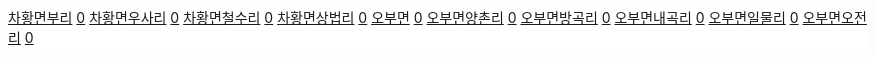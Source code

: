 
  <tr class="item">
    <td><a href="경상남도 산청군 차황면 부리">차황면부리</a></td>
    <td><a href="경상남도 산청군 차황면 부리">0</a></td>
  </tr>
    

  <tr class="item">
    <td><a href="경상남도 산청군 차황면 우사리">차황면우사리</a></td>
    <td><a href="경상남도 산청군 차황면 우사리">0</a></td>
  </tr>
    

  <tr class="item">
    <td><a href="경상남도 산청군 차황면 철수리">차황면철수리</a></td>
    <td><a href="경상남도 산청군 차황면 철수리">0</a></td>
  </tr>
    

  <tr class="item">
    <td><a href="경상남도 산청군 차황면 상법리">차황면상법리</a></td>
    <td><a href="경상남도 산청군 차황면 상법리">0</a></td>
  </tr>
    

  <tr class="item">
    <td><a href="경상남도 산청군 오부면">오부면</a></td>
    <td><a href="경상남도 산청군 오부면">0</a></td>
  </tr>
    

  <tr class="item">
    <td><a href="경상남도 산청군 오부면 양촌리">오부면양촌리</a></td>
    <td><a href="경상남도 산청군 오부면 양촌리">0</a></td>
  </tr>
    

  <tr class="item">
    <td><a href="경상남도 산청군 오부면 방곡리">오부면방곡리</a></td>
    <td><a href="경상남도 산청군 오부면 방곡리">0</a></td>
  </tr>
    

  <tr class="item">
    <td><a href="경상남도 산청군 오부면 내곡리">오부면내곡리</a></td>
    <td><a href="경상남도 산청군 오부면 내곡리">0</a></td>
  </tr>
    

  <tr class="item">
    <td><a href="경상남도 산청군 오부면 일물리">오부면일물리</a></td>
    <td><a href="경상남도 산청군 오부면 일물리">0</a></td>
  </tr>
    

  <tr class="item">
    <td><a href="경상남도 산청군 오부면 오전리">오부면오전리</a></td>
    <td><a href="경상남도 산청군 오부면 오전리">0</a></td>
  </tr>
    
